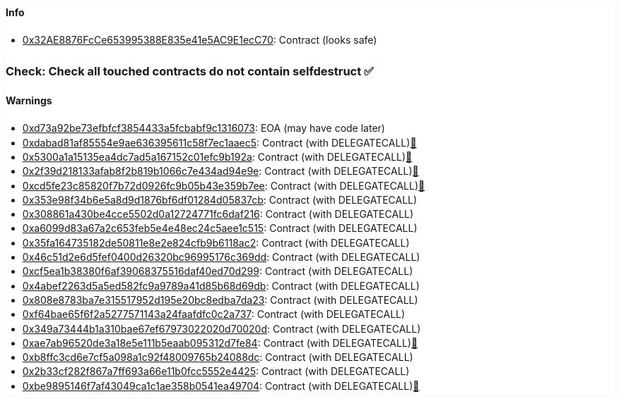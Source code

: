 #### Info

- [0x32AE8876FcCe653995388E835e41e5AC9E1ecC70](https://etherscan.io/address/0x32AE8876FcCe653995388E835e41e5AC9E1ecC70): Contract (looks safe)

### Check: Check all touched contracts do not contain selfdestruct :white_check_mark:

#### Warnings

- [0xd73a92be73efbfcf3854433a5fcbabf9c1316073](https://etherscan.io/address/0xd73a92be73efbfcf3854433a5fcbabf9c1316073): EOA (may have code later)
- [0xdabad81af85554e9ae636395611c58f7ec1aaec5](https://etherscan.io/address/0xdabad81af85554e9ae636395611c58f7ec1aaec5): Contract (with DELEGATECALL)[:ghost:](https://github.com/bgd-labs/aave-address-book "GovernanceV3Ethereum.PAYLOADS_CONTROLLER")
- [0x5300a1a15135ea4dc7ad5a167152c01efc9b192a](https://etherscan.io/address/0x5300a1a15135ea4dc7ad5a167152c01efc9b192a): Contract (with DELEGATECALL)[:ghost:](https://github.com/bgd-labs/aave-address-book "AaveV2Ethereum.POOL_ADMIN, AaveV2EthereumAMM.POOL_ADMIN, AaveV3Ethereum.ACL_ADMIN, AaveV3EthereumEtherFi.ACL_ADMIN, AaveV3EthereumLido.ACL_ADMIN, GovernanceV3Ethereum.EXECUTOR_LVL_1")
- [0x2f39d218133afab8f2b819b1066c7e434ad94e9e](https://etherscan.io/address/0x2f39d218133afab8f2b819b1066c7e434ad94e9e): Contract (with DELEGATECALL)[:ghost:](https://github.com/bgd-labs/aave-address-book "AaveV3Ethereum.POOL_ADDRESSES_PROVIDER")
- [0xcd5fe23c85820f7b72d0926fc9b05b43e359b7ee](https://etherscan.io/address/0xcd5fe23c85820f7b72d0926fc9b05b43e359b7ee): Contract (with DELEGATECALL)[:ghost:](https://github.com/bgd-labs/aave-address-book "AaveV3Ethereum.ASSETS.weETH.UNDERLYING, AaveV3EthereumEtherFi.ASSETS.weETH.UNDERLYING, MiscEthereum.weETH_RATIO_PROVIDER")
- [0x353e98f34b6e5a8d9d1876bf6df01284d05837cb](https://etherscan.io/address/0x353e98f34b6e5a8d9d1876bf6df01284d05837cb): Contract (with DELEGATECALL)
- [0x308861a430be4cce5502d0a12724771fc6daf216](https://etherscan.io/address/0x308861a430be4cce5502d0a12724771fc6daf216): Contract (with DELEGATECALL)
- [0xa6099d83a67a2c653feb5e4e48ec24c5aee1c515](https://etherscan.io/address/0xa6099d83a67a2c653feb5e4e48ec24c5aee1c515): Contract (with DELEGATECALL)
- [0x35fa164735182de50811e8e2e824cfb9b6118ac2](https://etherscan.io/address/0x35fa164735182de50811e8e2e824cfb9b6118ac2): Contract (with DELEGATECALL)
- [0x46c51d2e6d5fef0400d26320bc96995176c369dd](https://etherscan.io/address/0x46c51d2e6d5fef0400d26320bc96995176c369dd): Contract (with DELEGATECALL)
- [0xcf5ea1b38380f6af39068375516daf40ed70d299](https://etherscan.io/address/0xcf5ea1b38380f6af39068375516daf40ed70d299): Contract (with DELEGATECALL)
- [0x4abef2263d5a5ed582fc9a9789a41d85b68d69db](https://etherscan.io/address/0x4abef2263d5a5ed582fc9a9789a41d85b68d69db): Contract (with DELEGATECALL)
- [0x808e8783ba7e315517952d195e20bc8edba7da23](https://etherscan.io/address/0x808e8783ba7e315517952d195e20bc8edba7da23): Contract (with DELEGATECALL)
- [0xf64bae65f6f2a5277571143a24faafdfc0c2a737](https://etherscan.io/address/0xf64bae65f6f2a5277571143a24faafdfc0c2a737): Contract (with DELEGATECALL)
- [0x349a73444b1a310bae67ef67973022020d70020d](https://etherscan.io/address/0x349a73444b1a310bae67ef67973022020d70020d): Contract (with DELEGATECALL)
- [0xae7ab96520de3a18e5e111b5eaab095312d7fe84](https://etherscan.io/address/0xae7ab96520de3a18e5e111b5eaab095312d7fe84): Contract (with DELEGATECALL)[:ghost:](https://github.com/bgd-labs/aave-address-book "AaveV2Ethereum.ASSETS.stETH.UNDERLYING")
- [0xb8ffc3cd6e7cf5a098a1c92f48009765b24088dc](https://etherscan.io/address/0xb8ffc3cd6e7cf5a098a1c92f48009765b24088dc): Contract (with DELEGATECALL)
- [0x2b33cf282f867a7ff693a66e11b0fcc5552e4425](https://etherscan.io/address/0x2b33cf282f867a7ff693a66e11b0fcc5552e4425): Contract (with DELEGATECALL)
- [0xbe9895146f7af43049ca1c1ae358b0541ea49704](https://etherscan.io/address/0xbe9895146f7af43049ca1c1ae358b0541ea49704): Contract (with DELEGATECALL)[:ghost:](https://github.com/bgd-labs/aave-address-book "AaveV3Ethereum.ASSETS.cbETH.UNDERLYING")
